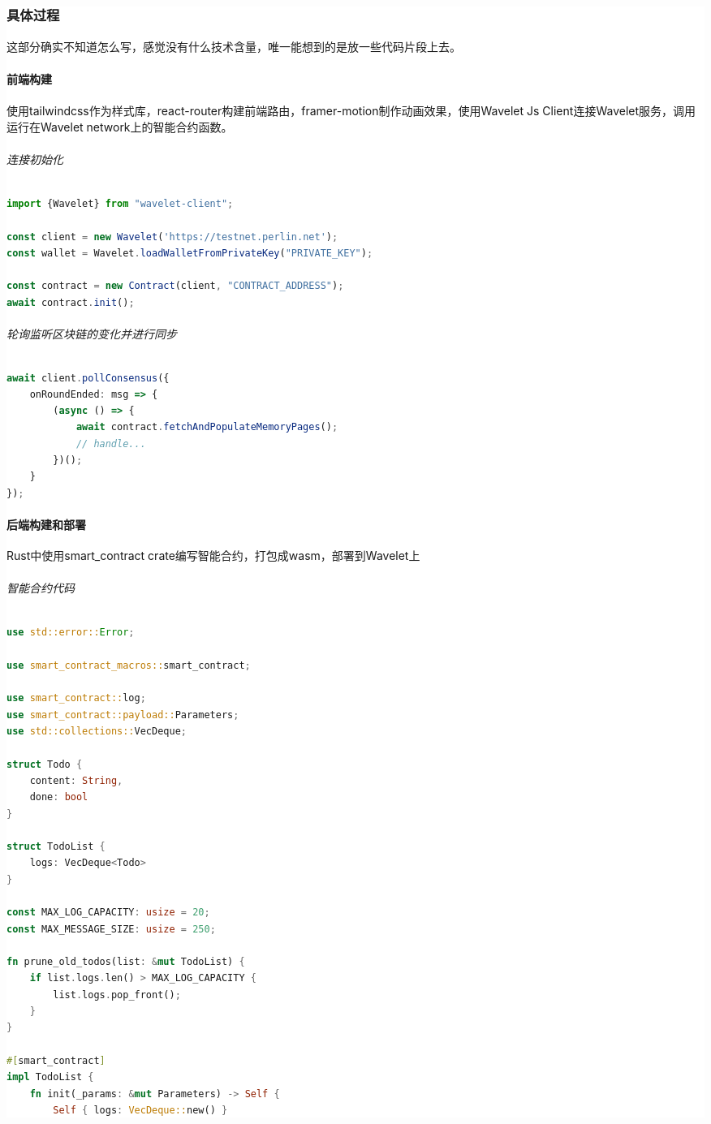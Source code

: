 ### 具体过程
这部分确实不知道怎么写，感觉没有什么技术含量，唯一能想到的是放一些代码片段上去。

#### 前端构建
使用tailwindcss作为样式库，react-router构建前端路由，framer-motion制作动画效果，使用Wavelet Js Client连接Wavelet服务，调用运行在Wavelet network上的智能合约函数。

###### 连接初始化
```typescript
import {Wavelet} from "wavelet-client";

const client = new Wavelet('https://testnet.perlin.net');
const wallet = Wavelet.loadWalletFromPrivateKey("PRIVATE_KEY");

const contract = new Contract(client, "CONTRACT_ADDRESS");
await contract.init();
```

###### 轮询监听区块链的变化并进行同步
```typescript
await client.pollConsensus({
    onRoundEnded: msg => {
        (async () => {
            await contract.fetchAndPopulateMemoryPages();
            // handle...
        })();
    }
});
```

#### 后端构建和部署
Rust中使用smart_contract crate编写智能合约，打包成wasm，部署到Wavelet上

###### 智能合约代码
```rust
use std::error::Error;

use smart_contract_macros::smart_contract;

use smart_contract::log;
use smart_contract::payload::Parameters;
use std::collections::VecDeque;

struct Todo {
    content: String,
    done: bool
}

struct TodoList {
    logs: VecDeque<Todo>
}

const MAX_LOG_CAPACITY: usize = 20;
const MAX_MESSAGE_SIZE: usize = 250;

fn prune_old_todos(list: &mut TodoList) {
    if list.logs.len() > MAX_LOG_CAPACITY {
        list.logs.pop_front();
    }
}

#[smart_contract]
impl TodoList {
    fn init(_params: &mut Parameters) -> Self {
        Self { logs: VecDeque::new() }
```